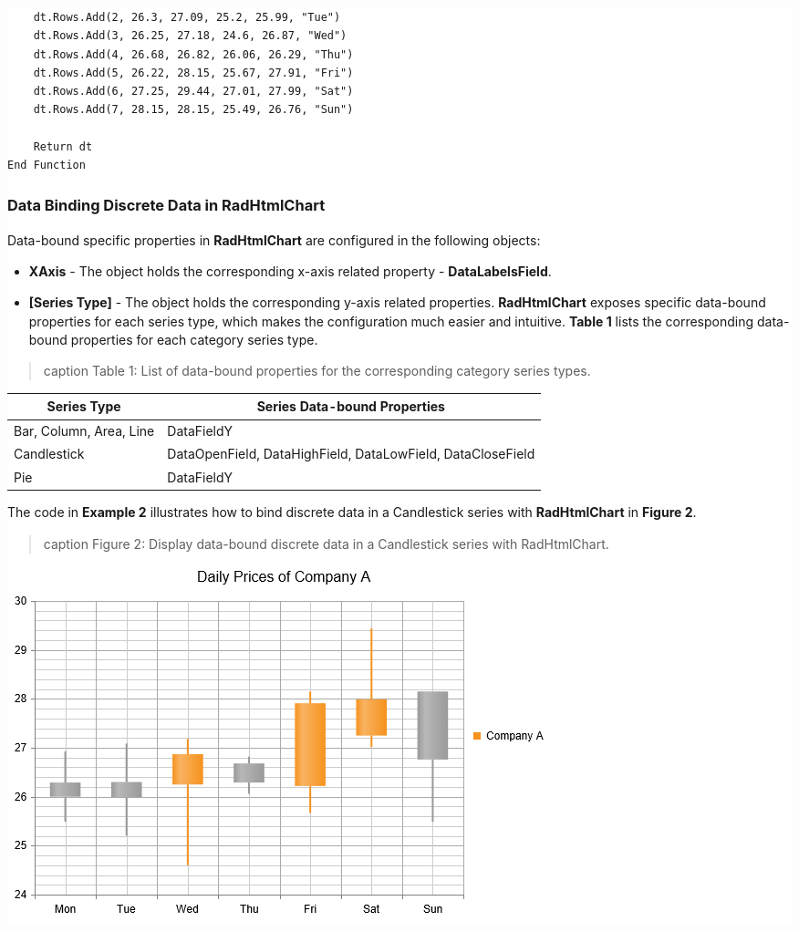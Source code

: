 ````VB
	dt.Rows.Add(2, 26.3, 27.09, 25.2, 25.99, "Tue")
	dt.Rows.Add(3, 26.25, 27.18, 24.6, 26.87, "Wed")
	dt.Rows.Add(4, 26.68, 26.82, 26.06, 26.29, "Thu")
	dt.Rows.Add(5, 26.22, 28.15, 25.67, 27.91, "Fri")
	dt.Rows.Add(6, 27.25, 29.44, 27.01, 27.99, "Sat")
	dt.Rows.Add(7, 28.15, 28.15, 25.49, 26.76, "Sun")

	Return dt
End Function
````

### Data Binding Discrete Data in RadHtmlChart

Data-bound specific properties in **RadHtmlChart** are configured in the following objects:

* **XAxis** - The object holds the corresponding x-axis related property - **DataLabelsField**.

* **[Series Type]** - The object holds the corresponding y-axis related properties. **RadHtmlChart** exposes specific data-bound properties for each series type, which makes the configuration much easier and intuitive. **Table 1** lists the corresponding data-bound properties for each category series type.

>caption Table 1: List of data-bound properties for the corresponding category series types.

| Series Type | Series Data-bound Properties |
| ------ | ------ |
|Bar, Column, Area, Line|DataFieldY|
|Candlestick|DataOpenField, DataHighField, DataLowField, DataCloseField|
|Pie|DataFieldY|

The code in **Example 2** illustrates how to bind discrete data in a Candlestick series with **RadHtmlChart** in **Figure 2**.

>caption Figure 2: Display data-bound discrete data in a Candlestick series with RadHtmlChart.

![htmlchart-migrating-data-binding-htmlchart-discrete](images/htmlchart-migrating-data-binding-htmlchart-discrete.png)
